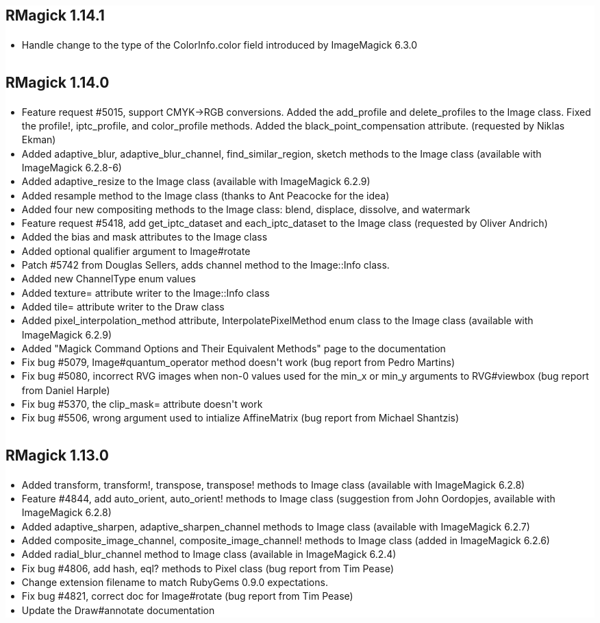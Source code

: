## RMagick 1.14.1

*   Handle change to the type of the ColorInfo.color field introduced by
  ImageMagick 6.3.0

## RMagick 1.14.0

*   Feature request #5015, support CMYK->RGB conversions. Added the
  add_profile and delete_profiles to the Image class. Fixed the profile!,
  iptc_profile, and color_profile methods. Added the
  black_point_compensation attribute. (requested by Niklas Ekman)
*   Added adaptive_blur, adaptive_blur_channel, find_similar_region, sketch
  methods to the Image class (available with ImageMagick 6.2.8-6)
*   Added adaptive_resize to the Image class (available with
  ImageMagick 6.2.9)
*   Added resample method to the Image class (thanks to Ant Peacocke for the
  idea)
*   Added four new compositing methods to the Image class: blend, displace,
  dissolve, and watermark
*   Feature request #5418, add get_iptc_dataset and each_iptc_dataset to the
  Image class (requested by Oliver Andrich)
*   Added the bias and mask attributes to the Image class
*   Added optional qualifier argument to Image#rotate
*   Patch #5742 from Douglas Sellers, adds channel method to the Image::Info
  class.
*   Added new ChannelType enum values
*   Added texture= attribute writer to the Image::Info class
*   Added tile= attribute writer to the Draw class
*   Added  pixel_interpolation_method attribute, InterpolatePixelMethod enum
  class to the Image class (available with ImageMagick 6.2.9)
*   Added "Magick Command Options and Their Equivalent Methods" page to the
  documentation
*   Fix bug #5079, Image#quantum_operator method doesn't work (bug report
  from Pedro Martins)
*   Fix bug #5080, incorrect RVG images when non-0 values used for the min_x
  or min_y arguments to RVG#viewbox (bug report from Daniel Harple)
*   Fix bug #5370, the clip_mask= attribute doesn't work
*   Fix bug #5506, wrong argument used to intialize AffineMatrix (bug
  report from Michael Shantzis)

## RMagick 1.13.0

*   Added transform, transform!, transpose, transpose! methods to Image class
  (available with ImageMagick 6.2.8)
*   Feature #4844, add auto_orient, auto_orient! methods to Image class
  (suggestion from John Oordopjes, available with ImageMagick 6.2.8)
*   Added adaptive_sharpen, adaptive_sharpen_channel methods to Image class
  (available with ImageMagick 6.2.7)
*   Added composite_image_channel, composite_image_channel! methods to Image
  class (added in ImageMagick 6.2.6)
*   Added radial_blur_channel method to Image class (available in
  ImageMagick 6.2.4)
*   Fix bug #4806, add hash, eql? methods to Pixel class (bug report from
  Tim Pease)
*   Change extension filename to match RubyGems 0.9.0 expectations.
*   Fix bug #4821, correct doc for Image#rotate (bug report from Tim Pease)
*   Update the Draw#annotate documentation

